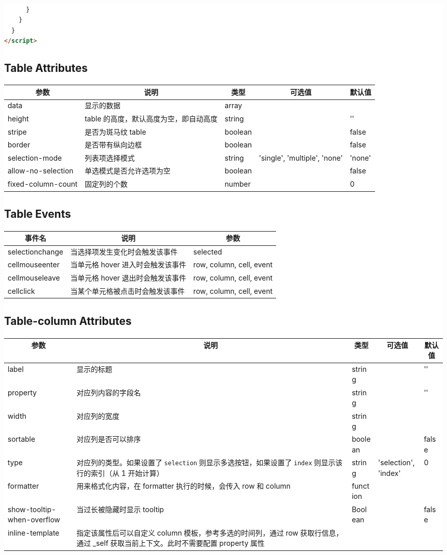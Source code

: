 ```html
      }
    }
  }
</script>
```

## Table Attributes
| 参数      | 说明          | 类型      | 可选值                           | 默认值  |
|---------- |-------------- |---------- |--------------------------------  |-------- |
| data | 显示的数据 | array | | |
| height | table 的高度，默认高度为空，即自动高度 | string | | '' |
| stripe | 是否为斑马纹 table | boolean | | false |
| border | 是否带有纵向边框 | boolean | | false |
| selection-mode | 列表项选择模式 | string | 'single', 'multiple', 'none' | 'none' |
| allow-no-selection | 单选模式是否允许选项为空 | boolean | | false |
| fixed-column-count | 固定列的个数 | number | | 0 |

## Table Events
| 事件名 | 说明 | 参数 |
| ---- | ---- | ---- |
| selectionchange | 当选择项发生变化时会触发该事件 | selected |
| cellmouseenter | 当单元格 hover 进入时会触发该事件 | row, column, cell, event |
| cellmouseleave | 当单元格 hover 退出时会触发该事件 | row, column, cell, event |
| cellclick | 当某个单元格被点击时会触发该事件 | row, column, cell, event |

## Table-column Attributes
| 参数      | 说明          | 类型      | 可选值                           | 默认值  |
|---------- |-------------- |---------- |--------------------------------  |-------- |
| label | 显示的标题 | string | | '' |
| property | 对应列内容的字段名 | string | | '' |
| width | 对应列的宽度 | string | | |
| sortable | 对应列是否可以排序 | boolean | | false |
| type | 对应列的类型。如果设置了 `selection` 则显示多选按钮，如果设置了 `index` 则显示该行的索引（从 1 开始计算） | string | 'selection', 'index' | 0 |
| formatter | 用来格式化内容，在 formatter 执行的时候，会传入 row 和 column | function | |  |
| show-tooltip-when-overflow | 当过长被隐藏时显示 tooltip | Boolean | | false |
| inline-template | 指定该属性后可以自定义 column 模板，参考多选的时间列，通过 row 获取行信息，通过 _self 获取当前上下文。此时不需要配置 property 属性  | | |

